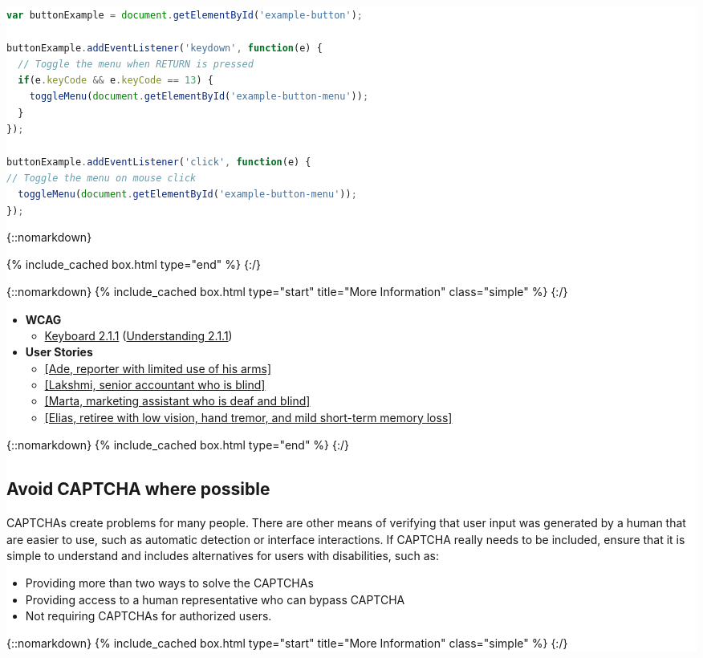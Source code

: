 ~~~javascript
var buttonExample = document.getElementById('example-button');

buttonExample.addEventListener('keydown', function(e) {
  // Toggle the menu when RETURN is pressed
  if(e.keyCode && e.keyCode == 13) {
    toggleMenu(document.getElementById('example-button-menu'));
  }
});

buttonExample.addEventListener('click', function(e) {
// Toggle the menu on mouse click
  toggleMenu(document.getElementById('example-button-menu'));
});
~~~

{::nomarkdown}
</figure>
</div>
{% include_cached box.html type="end" %}
{:/}

{::nomarkdown}
{% include_cached box.html type="start" title="More Information" class="simple" %}
{:/}

* **WCAG**
  * [Keyboard 2.1.1](/WAI/WCAG21/quickref/#keyboard) ([Understanding 2.1.1](/WAI/WCAG21/Understanding/keyboard))
* **User Stories**
  * [[Ade, reporter with limited use of his arms]](/people-use-web/user-stories/story-one/)
  * [[Lakshmi, senior accountant who is blind]](/people-use-web/user-stories/story-three/)
  * [[Marta, marketing assistant who is deaf and blind]](/people-use-web/user-stories/story-seven/)
  * [[Elias, retiree with low vision, hand tremor, and mild short-term memory loss]](/people-use-web/user-stories/story-nine/)

{::nomarkdown}
{% include_cached box.html type="end" %}
{:/}

## Avoid CAPTCHA where possible

CAPTCHAs create problems for many people. There are other means of verifying that user input was generated by a human that are easier to use, such as automatic detection or interface interactions. If CAPTCHA really needs to be included, ensure that it is simple to understand and includes alternatives for users with disabilities, such as:

* Providing more than two ways to solve the CAPTCHAs
* Providing access to a human representative who can bypass CAPTCHA
* Not requiring CAPTCHAs for authorized users.

{::nomarkdown}
{% include_cached box.html type="start" title="More Information" class="simple" %}
{:/}
